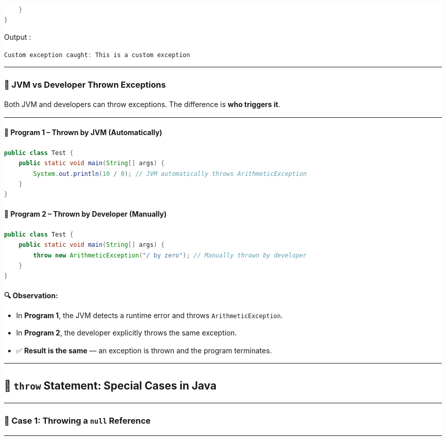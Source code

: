```java
    }
}
```

Output :

```java
Custom exception caught: This is a custom exception
```

---

### 🤔 JVM vs Developer Thrown Exceptions

Both JVM and developers can throw exceptions. The difference is **who triggers it**.

---

#### 🔁 Program 1 – Thrown by JVM (Automatically)

```java
public class Test {
    public static void main(String[] args) {
        System.out.println(10 / 0); // JVM automatically throws ArithmeticException
    }
}
```

#### 🔁 Program 2 – Thrown by Developer (Manually)

```java
public class Test {
    public static void main(String[] args) {
        throw new ArithmeticException("/ by zero"); // Manually thrown by developer
    }
}
```

#### 🔍 Observation:

- In **Program 1**, the JVM detects a runtime error and throws `ArithmeticException`.

- In **Program 2**, the developer explicitly throws the same exception.

- ✅ **Result is the same** — an exception is thrown and the program terminates.

---

## 🎯 `throw` Statement: Special Cases in Java

---

### 🧪 Case 1: Throwing a `null` Reference

---
